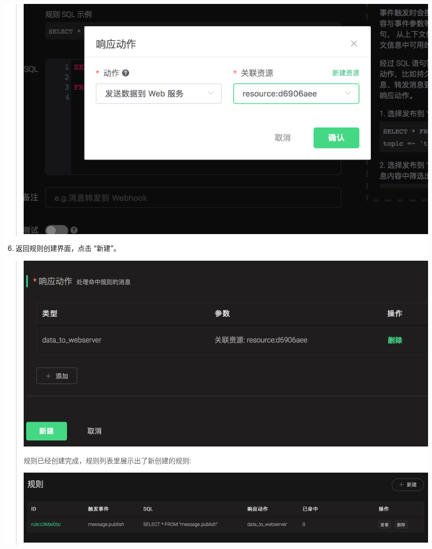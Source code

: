> ![image](./_static/images/webhook-action-3.png)

6. 返回规则创建界面，点击 “新建”。

> ![image](./_static/images/webhook-rule-create.png)
>
> 规则已经创建完成，规则列表里展示出了新创建的规则:
>
> ![image](./_static/images/webhook-rulelist-1.png)
